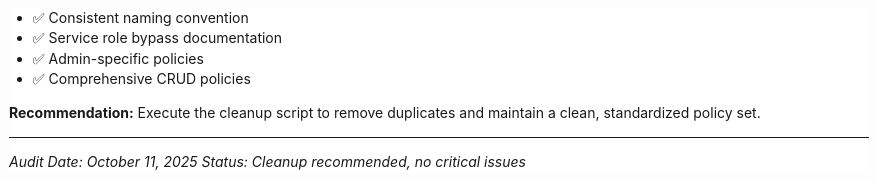 - ✅ Consistent naming convention
- ✅ Service role bypass documentation
- ✅ Admin-specific policies
- ✅ Comprehensive CRUD policies

**Recommendation:** Execute the cleanup script to remove duplicates and maintain a clean, standardized policy set.

---

*Audit Date: October 11, 2025*
*Status: Cleanup recommended, no critical issues*
